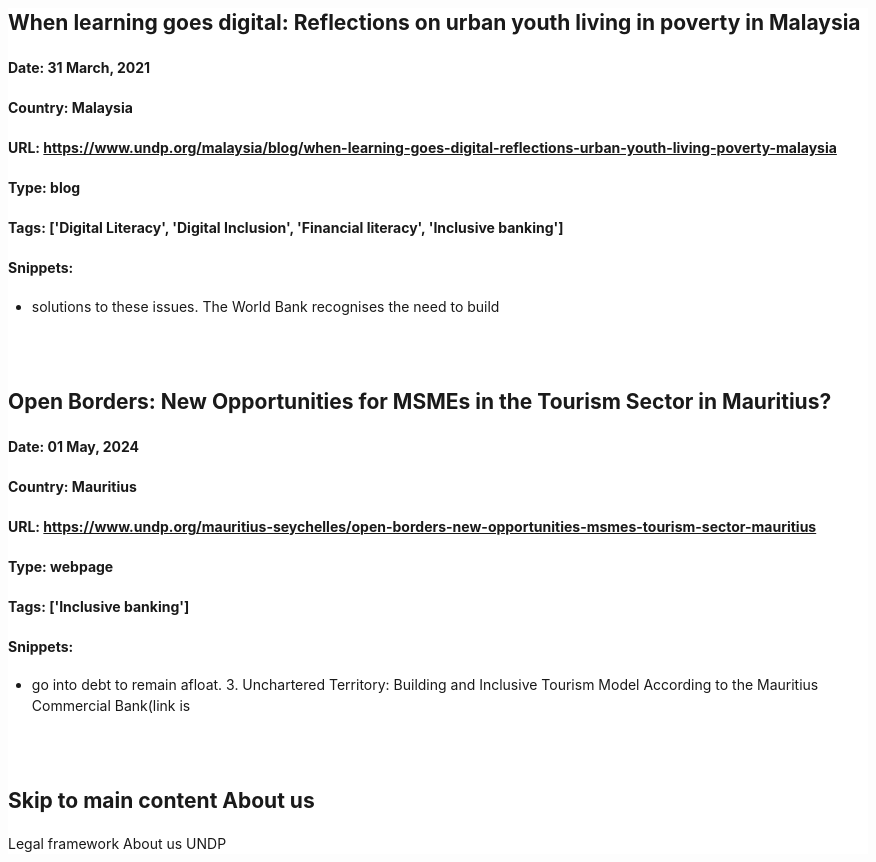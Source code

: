 
## When learning goes digital: Reflections on urban youth living in poverty in Malaysia

#### Date: 31 March, 2021

#### Country: Malaysia

#### URL: <a href="https://www.undp.org/malaysia/blog/when-learning-goes-digital-reflections-urban-youth-living-poverty-malaysia" target="_blank">https://www.undp.org/malaysia/blog/when-learning-goes-digital-reflections-urban-youth-living-poverty-malaysia</a>

#### Type: blog

#### Tags: ['Digital Literacy', 'Digital Inclusion', 'Financial literacy', 'Inclusive banking']

#### Snippets:
- solutions to these issues. The World Bank recognises the need to build
<br/><br/><br/>


## Open Borders: New Opportunities for MSMEs in the Tourism Sector in Mauritius?

#### Date: 01 May, 2024

#### Country: Mauritius

#### URL: <a href="https://www.undp.org/mauritius-seychelles/open-borders-new-opportunities-msmes-tourism-sector-mauritius" target="_blank">https://www.undp.org/mauritius-seychelles/open-borders-new-opportunities-msmes-tourism-sector-mauritius</a>

#### Type: webpage

#### Tags: ['Inclusive banking']

#### Snippets:
- go into debt to remain afloat. 3. Unchartered Territory: Building and Inclusive Tourism Model According to the Mauritius Commercial Bank(link is
<br/><br/><br/>


## Skip to main content About us
Legal framework About us
UNDP
